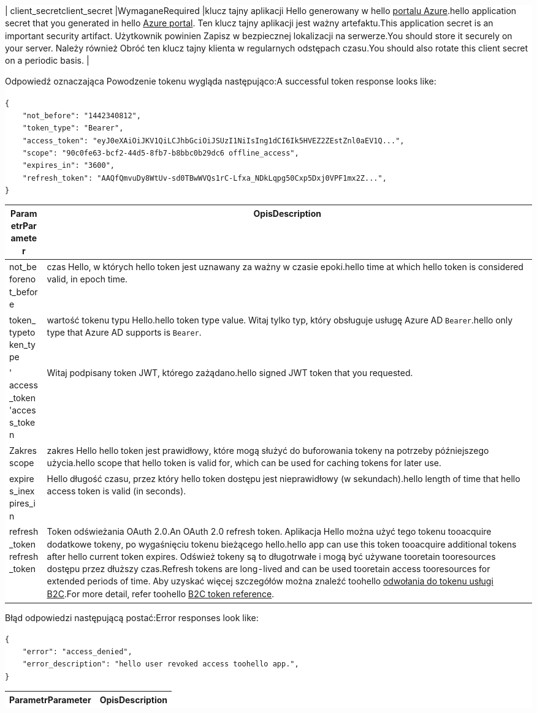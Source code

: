 | <span data-ttu-id="89e93-350">client_secret</span><span class="sxs-lookup"><span data-stu-id="89e93-350">client_secret</span></span> |<span data-ttu-id="89e93-351">Wymagane</span><span class="sxs-lookup"><span data-stu-id="89e93-351">Required</span></span> |<span data-ttu-id="89e93-352">klucz tajny aplikacji Hello generowany w hello [portalu Azure](https://portal.azure.com/).</span><span class="sxs-lookup"><span data-stu-id="89e93-352">hello application secret that you generated in hello [Azure portal](https://portal.azure.com/).</span></span> <span data-ttu-id="89e93-353">Ten klucz tajny aplikacji jest ważny artefaktu.</span><span class="sxs-lookup"><span data-stu-id="89e93-353">This application secret is an important security artifact.</span></span> <span data-ttu-id="89e93-354">Użytkownik powinien Zapisz w bezpiecznej lokalizacji na serwerze.</span><span class="sxs-lookup"><span data-stu-id="89e93-354">You should store it securely on your server.</span></span> <span data-ttu-id="89e93-355">Należy również Obróć ten klucz tajny klienta w regularnych odstępach czasu.</span><span class="sxs-lookup"><span data-stu-id="89e93-355">You should also rotate this client secret on a periodic basis.</span></span> |

<span data-ttu-id="89e93-356">Odpowiedź oznaczająca Powodzenie tokenu wygląda następująco:</span><span class="sxs-lookup"><span data-stu-id="89e93-356">A successful token response looks like:</span></span>

```
{
    "not_before": "1442340812",
    "token_type": "Bearer",
    "access_token": "eyJ0eXAiOiJKV1QiLCJhbGciOiJSUzI1NiIsIng1dCI6Ik5HVEZ2ZEstZnl0aEV1Q...",
    "scope": "90c0fe63-bcf2-44d5-8fb7-b8bbc0b29dc6 offline_access",
    "expires_in": "3600",
    "refresh_token": "AAQfQmvuDy8WtUv-sd0TBwWVQs1rC-Lfxa_NDkLqpg50Cxp5Dxj0VPF1mx2Z...",
}
```
| <span data-ttu-id="89e93-357">Parametr</span><span class="sxs-lookup"><span data-stu-id="89e93-357">Parameter</span></span> | <span data-ttu-id="89e93-358">Opis</span><span class="sxs-lookup"><span data-stu-id="89e93-358">Description</span></span> |
| --- | --- |
| <span data-ttu-id="89e93-359">not_before</span><span class="sxs-lookup"><span data-stu-id="89e93-359">not_before</span></span> |<span data-ttu-id="89e93-360">czas Hello, w których hello token jest uznawany za ważny w czasie epoki.</span><span class="sxs-lookup"><span data-stu-id="89e93-360">hello time at which hello token is considered valid, in epoch time.</span></span> |
| <span data-ttu-id="89e93-361">token_type</span><span class="sxs-lookup"><span data-stu-id="89e93-361">token_type</span></span> |<span data-ttu-id="89e93-362">wartość tokenu typu Hello.</span><span class="sxs-lookup"><span data-stu-id="89e93-362">hello token type value.</span></span> <span data-ttu-id="89e93-363">Witaj tylko typ, który obsługuje usługę Azure AD `Bearer`.</span><span class="sxs-lookup"><span data-stu-id="89e93-363">hello only type that Azure AD supports is `Bearer`.</span></span> |
| <span data-ttu-id="89e93-364">' access_token '</span><span class="sxs-lookup"><span data-stu-id="89e93-364">access_token</span></span> |<span data-ttu-id="89e93-365">Witaj podpisany token JWT, którego zażądano.</span><span class="sxs-lookup"><span data-stu-id="89e93-365">hello signed JWT token that you requested.</span></span> |
| <span data-ttu-id="89e93-366">Zakres</span><span class="sxs-lookup"><span data-stu-id="89e93-366">scope</span></span> |<span data-ttu-id="89e93-367">zakres Hello hello token jest prawidłowy, które mogą służyć do buforowania tokeny na potrzeby późniejszego użycia.</span><span class="sxs-lookup"><span data-stu-id="89e93-367">hello scope that hello token is valid for, which can be used for caching tokens for later use.</span></span> |
| <span data-ttu-id="89e93-368">expires_in</span><span class="sxs-lookup"><span data-stu-id="89e93-368">expires_in</span></span> |<span data-ttu-id="89e93-369">Hello długość czasu, przez który hello token dostępu jest nieprawidłowy (w sekundach).</span><span class="sxs-lookup"><span data-stu-id="89e93-369">hello length of time that hello access token is valid (in seconds).</span></span> |
| <span data-ttu-id="89e93-370">refresh_token</span><span class="sxs-lookup"><span data-stu-id="89e93-370">refresh_token</span></span> |<span data-ttu-id="89e93-371">Token odświeżania OAuth 2.0.</span><span class="sxs-lookup"><span data-stu-id="89e93-371">An OAuth 2.0 refresh token.</span></span> <span data-ttu-id="89e93-372">Aplikacja Hello można użyć tego tokenu tooacquire dodatkowe tokeny, po wygaśnięciu tokenu bieżącego hello.</span><span class="sxs-lookup"><span data-stu-id="89e93-372">hello app can use this token tooacquire additional tokens after hello current token expires.</span></span>  <span data-ttu-id="89e93-373">Odśwież tokeny są to długotrwałe i mogą być używane tooretain tooresources dostępu przez dłuższy czas.</span><span class="sxs-lookup"><span data-stu-id="89e93-373">Refresh tokens are long-lived and can be used tooretain access tooresources for extended periods of time.</span></span> <span data-ttu-id="89e93-374">Aby uzyskać więcej szczegółów można znaleźć toohello [odwołania do tokenu usługi B2C](active-directory-b2c-reference-tokens.md).</span><span class="sxs-lookup"><span data-stu-id="89e93-374">For more detail, refer toohello [B2C token reference](active-directory-b2c-reference-tokens.md).</span></span> |

<span data-ttu-id="89e93-375">Błąd odpowiedzi następującą postać:</span><span class="sxs-lookup"><span data-stu-id="89e93-375">Error responses look like:</span></span>

```
{
    "error": "access_denied",
    "error_description": "hello user revoked access toohello app.",
}
```

| <span data-ttu-id="89e93-376">Parametr</span><span class="sxs-lookup"><span data-stu-id="89e93-376">Parameter</span></span> | <span data-ttu-id="89e93-377">Opis</span><span class="sxs-lookup"><span data-stu-id="89e93-377">Description</span></span> |
| --- | --- |